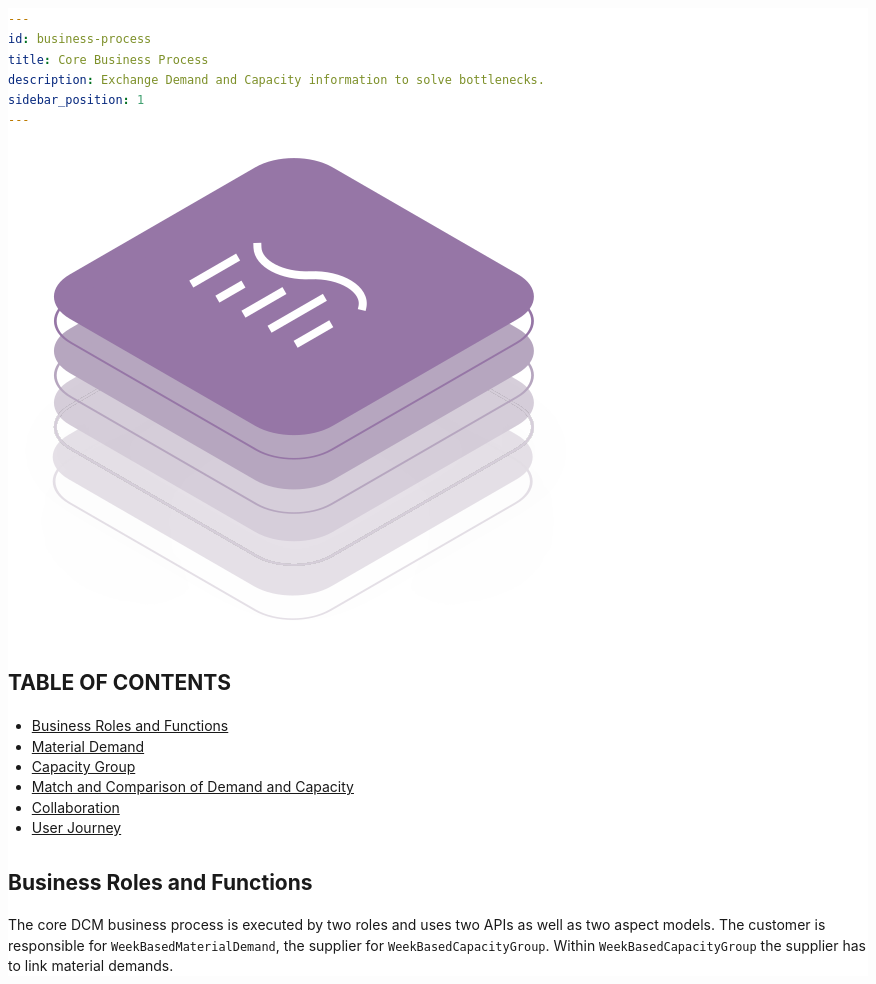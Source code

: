 ```yaml
---
id: business-process
title: Core Business Process
description: Exchange Demand and Capacity information to solve bottlenecks.
sidebar_position: 1
---
```


![DCM kit banner](/img/kit-icons/dcm-kit-icon.svg)

## TABLE OF CONTENTS

- [Business Roles and Functions](#business-roles-and-functions)
- [Material Demand](#material-demand)
- [Capacity Group](#capacity-group)
- [Match and Comparison of Demand and Capacity](#match-and-comparison-of-demand-and-capacity)
- [Collaboration](#collaboration)
- [User Journey](#user-journey)

## Business Roles and Functions

The core DCM business process is executed by two roles and uses two APIs as well as  two aspect models. The customer is responsible for `WeekBasedMaterialDemand`, the supplier for `WeekBasedCapacityGroup`. Within `WeekBasedCapacityGroup` the supplier has to link material demands.
